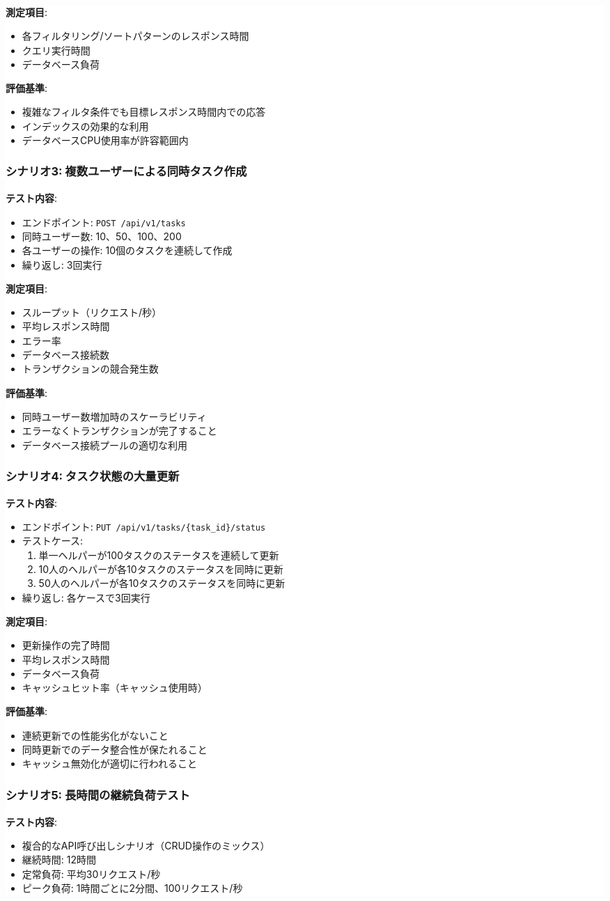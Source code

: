**測定項目**:
- 各フィルタリング/ソートパターンのレスポンス時間
- クエリ実行時間
- データベース負荷

**評価基準**:
- 複雑なフィルタ条件でも目標レスポンス時間内での応答
- インデックスの効果的な利用
- データベースCPU使用率が許容範囲内

### シナリオ3: 複数ユーザーによる同時タスク作成

**テスト内容**:
- エンドポイント: `POST /api/v1/tasks`
- 同時ユーザー数: 10、50、100、200
- 各ユーザーの操作: 10個のタスクを連続して作成
- 繰り返し: 3回実行

**測定項目**:
- スループット（リクエスト/秒）
- 平均レスポンス時間
- エラー率
- データベース接続数
- トランザクションの競合発生数

**評価基準**:
- 同時ユーザー数増加時のスケーラビリティ
- エラーなくトランザクションが完了すること
- データベース接続プールの適切な利用

### シナリオ4: タスク状態の大量更新

**テスト内容**:
- エンドポイント: `PUT /api/v1/tasks/{task_id}/status`
- テストケース:
  1. 単一ヘルパーが100タスクのステータスを連続して更新
  2. 10人のヘルパーが各10タスクのステータスを同時に更新
  3. 50人のヘルパーが各10タスクのステータスを同時に更新
- 繰り返し: 各ケースで3回実行

**測定項目**:
- 更新操作の完了時間
- 平均レスポンス時間
- データベース負荷
- キャッシュヒット率（キャッシュ使用時）

**評価基準**:
- 連続更新での性能劣化がないこと
- 同時更新でのデータ整合性が保たれること
- キャッシュ無効化が適切に行われること

### シナリオ5: 長時間の継続負荷テスト

**テスト内容**:
- 複合的なAPI呼び出しシナリオ（CRUD操作のミックス）
- 継続時間: 12時間
- 定常負荷: 平均30リクエスト/秒
- ピーク負荷: 1時間ごとに2分間、100リクエスト/秒
